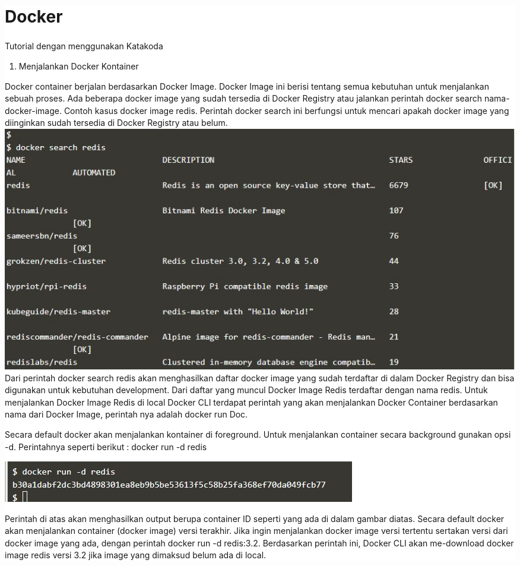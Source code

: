 # Docker #

Tutorial dengan menggunakan Katakoda
1. Menjalankan Docker Kontainer
   
Docker container berjalan berdasarkan Docker Image. Docker Image ini berisi tentang semua kebutuhan untuk menjalankan sebuah proses. Ada beberapa docker image yang sudah tersedia di Docker Registry atau jalankan perintah docker search nama-docker-image. Contoh kasus docker image redis. Perintah docker search <name> ini berfungsi untuk mencari apakah docker image yang diinginkan sudah tersedia di Docker Registry atau belum.
![search](images/2.jpg)
Dari perintah docker search redis akan menghasilkan daftar docker image yang sudah terdaftar di dalam Docker Registry dan bisa digunakan untuk kebutuhan development. Dari daftar yang muncul Docker Image Redis terdaftar dengan nama redis. Untuk menjalankan Docker Image Redis di local Docker CLI terdapat perintah yang akan menjalankan Docker Container berdasarkan nama dari Docker Image, perintah nya adalah docker run <options> <image-name> Doc.

Secara default docker akan menjalankan kontainer di foreground. Untuk menjalankan container secara background gunakan opsi -d. Perintahnya seperti berikut : docker run -d redis

![redis](images/1.jpg)

Perintah di atas akan menghasilkan output berupa container ID seperti yang ada di dalam gambar diatas. Secara default docker akan menjalankan container (docker image) versi terakhir. Jika ingin menjalankan docker image versi tertentu sertakan versi dari docker image yang ada, dengan perintah docker run -d redis:3.2. Berdasarkan perintah ini, Docker CLI akan me-download docker image redis versi 3.2 jika image yang dimaksud belum ada di local.
